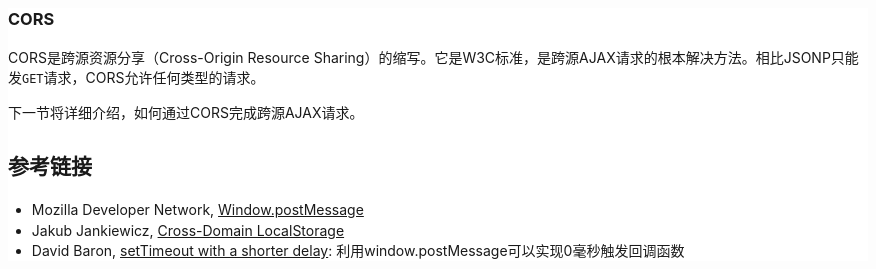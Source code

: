 ### CORS

CORS是跨源资源分享（Cross-Origin Resource Sharing）的缩写。它是W3C标准，是跨源AJAX请求的根本解决方法。相比JSONP只能发`GET`请求，CORS允许任何类型的请求。

下一节将详细介绍，如何通过CORS完成跨源AJAX请求。

## 参考链接

- Mozilla Developer Network, [Window.postMessage](https://developer.mozilla.org/en-US/docs/Web/API/window.postMessage)
- Jakub Jankiewicz, [Cross-Domain LocalStorage](http://jcubic.wordpress.com/2014/06/20/cross-domain-localstorage/)
- David Baron, [setTimeout with a shorter delay](http://dbaron.org/log/20100309-faster-timeouts): 利用window.postMessage可以实现0毫秒触发回调函数

